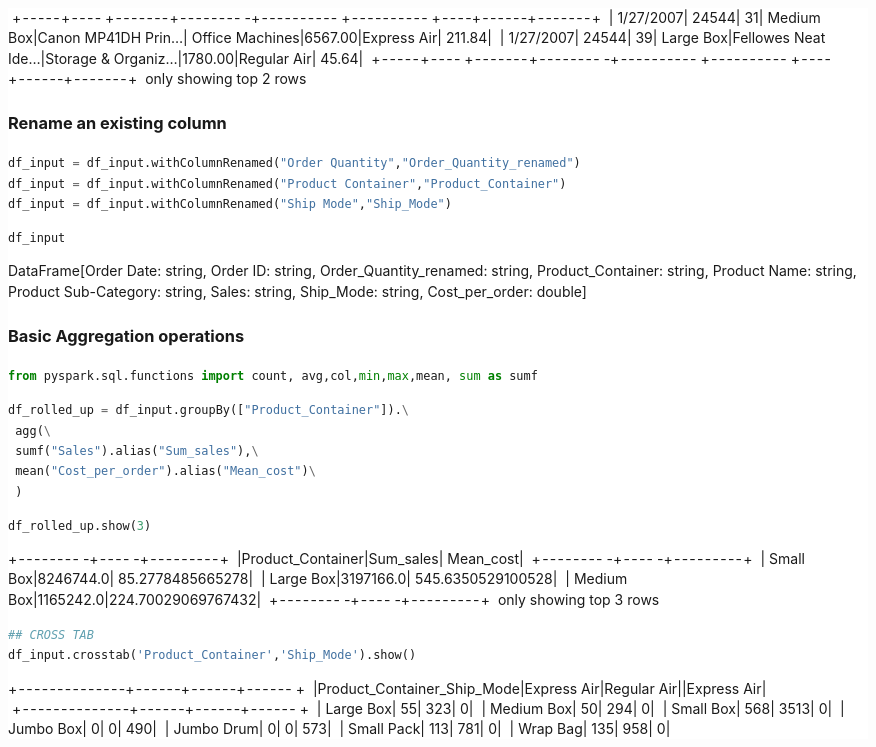  + - - - - - + - - - - + - - - - - - - + - - - - - - - - -+ - - - - - - - - - - + - - - - - - - - - - + - - - -+ - - - - - -+ - - - - - - - +
 | 1/27/2007| 24544| 31| Medium Box|Canon MP41DH Prin…| Office Machines|6567.00|Express Air| 211.84|
 | 1/27/2007| 24544| 39| Large Box|Fellowes Neat Ide…|Storage & Organiz…|1780.00|Regular Air| 45.64|
 + - - - - - + - - - - + - - - - - - - + - - - - - - - - -+ - - - - - - - - - - + - - - - - - - - - - + - - - -+ - - - - - -+ - - - - - - - +
 only showing top 2 rows
### Rename an existing column
```python
df_input = df_input.withColumnRenamed("Order Quantity","Order_Quantity_renamed")
df_input = df_input.withColumnRenamed("Product Container","Product_Container")
df_input = df_input.withColumnRenamed("Ship Mode","Ship_Mode")
```
```python
df_input
```
DataFrame[Order Date: string, Order ID: string, Order_Quantity_renamed: string, Product_Container: string, Product Name: string, Product Sub-Category: string, Sales: string, Ship_Mode: string, Cost_per_order: double]
### Basic Aggregation operations
```python
from pyspark.sql.functions import count, avg,col,min,max,mean, sum as sumf
```
```python
df_rolled_up = df_input.groupBy(["Product_Container"]).\
 agg(\
 sumf("Sales").alias("Sum_sales"),\
 mean("Cost_per_order").alias("Mean_cost")\
 )
```
```python
df_rolled_up.show(3)
```
+ - - - - - - - - -+ - - - - -+ - - - - - - - - - +
 |Product_Container|Sum_sales| Mean_cost|
 + - - - - - - - - -+ - - - - -+ - - - - - - - - - +
 | Small Box|8246744.0| 85.2778485665278|
 | Large Box|3197166.0| 545.6350529100528|
 | Medium Box|1165242.0|224.70029069767432|
 + - - - - - - - - -+ - - - - -+ - - - - - - - - - +
 only showing top 3 rows
```python
## CROSS TAB 
df_input.crosstab('Product_Container','Ship_Mode').show()
```
+ - - - - - - - - - - - - - -+ - - - - - -+ - - - - - -+ - - - - - - +
 |Product_Container_Ship_Mode|Express Air|Regular Air||Express Air|
 + - - - - - - - - - - - - - -+ - - - - - -+ - - - - - -+ - - - - - - +
 | Large Box| 55| 323| 0|
 | Medium Box| 50| 294| 0|
 | Small Box| 568| 3513| 0|
 | Jumbo Box| 0| 0| 490|
 | Jumbo Drum| 0| 0| 573|
 | Small Pack| 113| 781| 0|
 | Wrap Bag| 135| 958| 0|